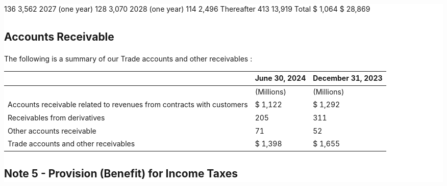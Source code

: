 <td>136</td>
<td>3,562</td>
</tr>
<tr>
<td>2027 (one year)</td>
<td>128</td>
<td>3,070</td>
</tr>
<tr>
<td>2028 (one year)</td>
<td>114</td>
<td>2,496</td>
</tr>
<tr>
<td>Thereafter</td>
<td>413</td>
<td>13,919</td>
</tr>
<tr>
<td>Total</td>
<td>$ 1,064</td>
<td>$ 28,869</td>
</tr>
</tbody>
</table>
<h2>Accounts Receivable</h2>
<p>The following is a summary of our Trade accounts and other receivables :</p>
<table>
<thead>
<tr>
<th></th>
<th>June 30, 2024</th>
<th>December 31, 2023</th>
</tr>
</thead>
<tbody>
<tr>
<td></td>
<td>(Millions)</td>
<td>(Millions)</td>
</tr>
<tr>
<td>Accounts receivable related to revenues from contracts with customers</td>
<td>$ 1,122</td>
<td>$ 1,292</td>
</tr>
<tr>
<td>Receivables from derivatives</td>
<td>205</td>
<td>311</td>
</tr>
<tr>
<td>Other accounts receivable</td>
<td>71</td>
<td>52</td>
</tr>
<tr>
<td>Trade accounts and other receivables</td>
<td>$ 1,398</td>
<td>$ 1,655</td>
</tr>
</tbody>
</table>
<h2>Note 5 - Provision (Benefit) for Income Taxes</h2>